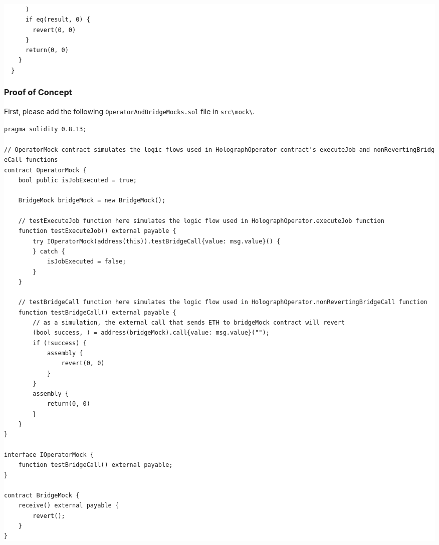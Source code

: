 ```solidity
      )
      if eq(result, 0) {
        revert(0, 0)
      }
      return(0, 0)
    }
  }
```

### Proof of Concept

First, please add the following `OperatorAndBridgeMocks.sol` file in `src\mock\`.

```solidity
pragma solidity 0.8.13;

// OperatorMock contract simulates the logic flows used in HolographOperator contract's executeJob and nonRevertingBridgeCall functions
contract OperatorMock {
    bool public isJobExecuted = true;

    BridgeMock bridgeMock = new BridgeMock();

    // testExecuteJob function here simulates the logic flow used in HolographOperator.executeJob function
    function testExecuteJob() external payable {
        try IOperatorMock(address(this)).testBridgeCall{value: msg.value}() {
        } catch {
            isJobExecuted = false;
        }
    }
    
    // testBridgeCall function here simulates the logic flow used in HolographOperator.nonRevertingBridgeCall function
    function testBridgeCall() external payable {
        // as a simulation, the external call that sends ETH to bridgeMock contract will revert
        (bool success, ) = address(bridgeMock).call{value: msg.value}("");
        if (!success) {
            assembly {
                revert(0, 0)
            }
        }
        assembly {
            return(0, 0)
        }
    }
}

interface IOperatorMock {
    function testBridgeCall() external payable;
}

contract BridgeMock {
    receive() external payable {
        revert();
    }
}
```

